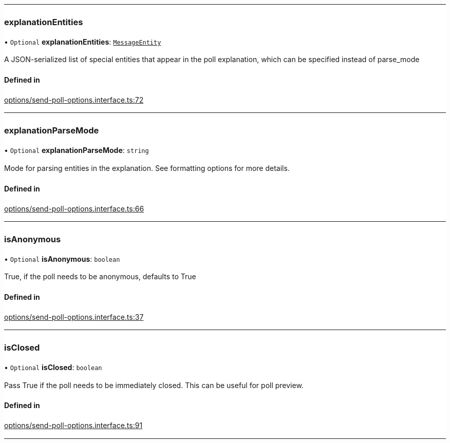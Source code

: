 ___

### explanationEntities

• `Optional` **explanationEntities**: [`MessageEntity`](types.MessageEntity.md)

A JSON-serialized list of special entities that appear in the poll explanation,
which can be specified instead of parse_mode

#### Defined in

[options/send-poll-options.interface.ts:72](https://github.com/DeityLamb/telegramjs/blob/32b4cca/packages/common/lib/interfaces/options/send-poll-options.interface.ts#L72)

___

### explanationParseMode

• `Optional` **explanationParseMode**: `string`

Mode for parsing entities in the explanation. See formatting options for more
details.

#### Defined in

[options/send-poll-options.interface.ts:66](https://github.com/DeityLamb/telegramjs/blob/32b4cca/packages/common/lib/interfaces/options/send-poll-options.interface.ts#L66)

___

### isAnonymous

• `Optional` **isAnonymous**: `boolean`

True, if the poll needs to be anonymous, defaults to True

#### Defined in

[options/send-poll-options.interface.ts:37](https://github.com/DeityLamb/telegramjs/blob/32b4cca/packages/common/lib/interfaces/options/send-poll-options.interface.ts#L37)

___

### isClosed

• `Optional` **isClosed**: `boolean`

Pass True if the poll needs to be immediately closed. This can be useful for
poll preview.

#### Defined in

[options/send-poll-options.interface.ts:91](https://github.com/DeityLamb/telegramjs/blob/32b4cca/packages/common/lib/interfaces/options/send-poll-options.interface.ts#L91)

___
